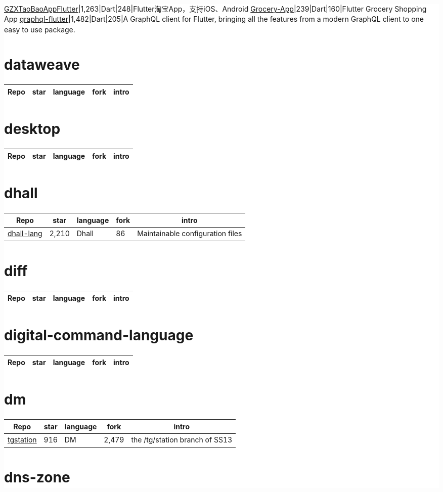 [GZXTaoBaoAppFlutter](https://github.com/GanZhiXiong/GZXTaoBaoAppFlutter)|1,263|Dart|248|Flutter淘宝App，支持iOS、Android
[Grocery-App](https://github.com/Widle-Studio/Grocery-App)|239|Dart|160|Flutter Grocery Shopping App
[graphql-flutter](https://github.com/zino-app/graphql-flutter)|1,482|Dart|205|A GraphQL client for Flutter, bringing all the features from a modern GraphQL client to one easy to use package.


# dataweave

Repo|star|language|fork|intro
-|-|-|-|-



# desktop

Repo|star|language|fork|intro
-|-|-|-|-



# dhall

Repo|star|language|fork|intro
-|-|-|-|-
[dhall-lang](https://github.com/dhall-lang/dhall-lang)|2,210|Dhall|86|Maintainable configuration files


# diff

Repo|star|language|fork|intro
-|-|-|-|-



# digital-command-language

Repo|star|language|fork|intro
-|-|-|-|-



# dm

Repo|star|language|fork|intro
-|-|-|-|-
[tgstation](https://github.com/tgstation/tgstation)|916|DM|2,479|the /tg/station branch of SS13


# dns-zone
